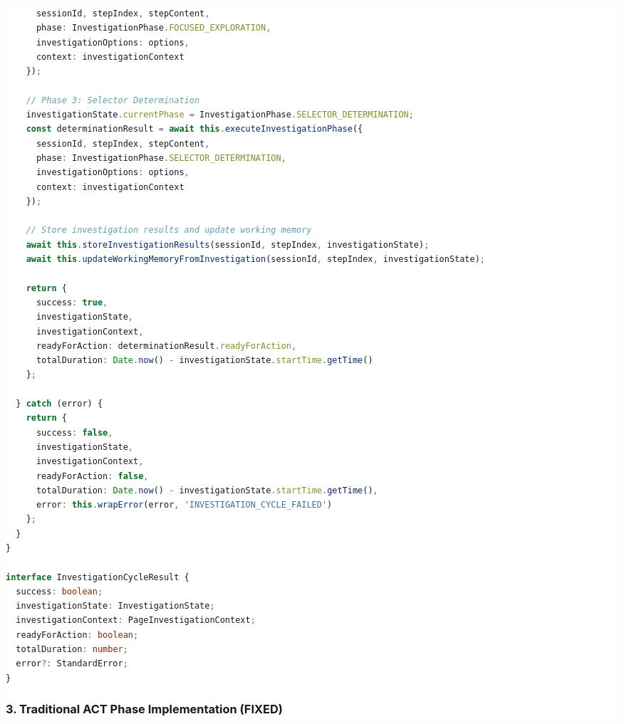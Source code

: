 ```typescript
      sessionId, stepIndex, stepContent,
      phase: InvestigationPhase.FOCUSED_EXPLORATION,
      investigationOptions: options,
      context: investigationContext
    });
    
    // Phase 3: Selector Determination
    investigationState.currentPhase = InvestigationPhase.SELECTOR_DETERMINATION;
    const determinationResult = await this.executeInvestigationPhase({
      sessionId, stepIndex, stepContent,
      phase: InvestigationPhase.SELECTOR_DETERMINATION,
      investigationOptions: options,
      context: investigationContext
    });
    
    // Store investigation results and update working memory
    await this.storeInvestigationResults(sessionId, stepIndex, investigationState);
    await this.updateWorkingMemoryFromInvestigation(sessionId, stepIndex, investigationState);
    
    return {
      success: true,
      investigationState,
      investigationContext,
      readyForAction: determinationResult.readyForAction,
      totalDuration: Date.now() - investigationState.startTime.getTime()
    };
    
  } catch (error) {
    return {
      success: false,
      investigationState,
      investigationContext,
      readyForAction: false,
      totalDuration: Date.now() - investigationState.startTime.getTime(),
      error: this.wrapError(error, 'INVESTIGATION_CYCLE_FAILED')
    };
  }
}

interface InvestigationCycleResult {
  success: boolean;
  investigationState: InvestigationState;
  investigationContext: PageInvestigationContext;
  readyForAction: boolean;
  totalDuration: number;
  error?: StandardError;
}
```

### 3. Traditional ACT Phase Implementation (FIXED)
